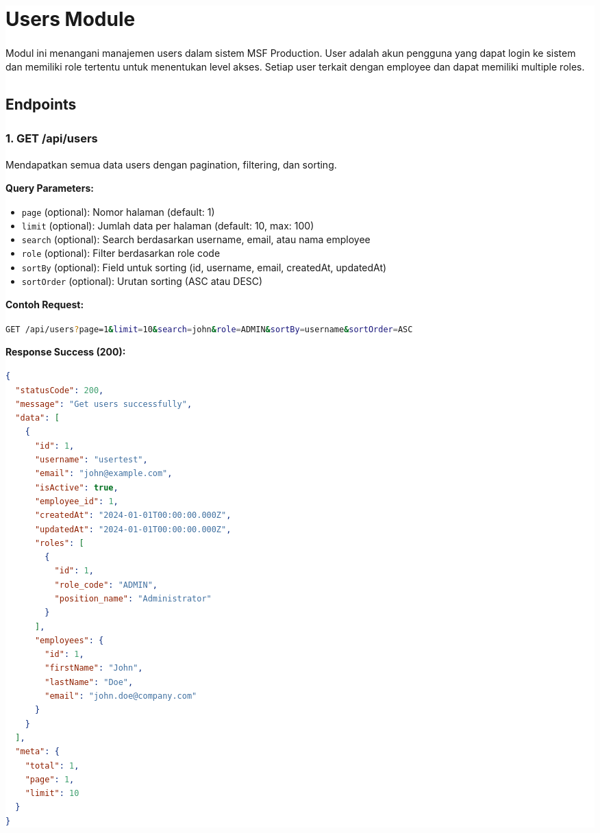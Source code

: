 # Users Module

Modul ini menangani manajemen users dalam sistem MSF Production. User adalah akun pengguna yang dapat login ke sistem dan memiliki role tertentu untuk menentukan level akses. Setiap user terkait dengan employee dan dapat memiliki multiple roles.

## Endpoints

### 1. GET /api/users

Mendapatkan semua data users dengan pagination, filtering, dan sorting.

**Query Parameters:**
- `page` (optional): Nomor halaman (default: 1)
- `limit` (optional): Jumlah data per halaman (default: 10, max: 100)
- `search` (optional): Search berdasarkan username, email, atau nama employee
- `role` (optional): Filter berdasarkan role code
- `sortBy` (optional): Field untuk sorting (id, username, email, createdAt, updatedAt)
- `sortOrder` (optional): Urutan sorting (ASC atau DESC)

**Contoh Request:**
```bash
GET /api/users?page=1&limit=10&search=john&role=ADMIN&sortBy=username&sortOrder=ASC
```

**Response Success (200):**
```json
{
  "statusCode": 200,
  "message": "Get users successfully",
  "data": [
    {
      "id": 1,
      "username": "usertest",
      "email": "john@example.com",
      "isActive": true,
      "employee_id": 1,
      "createdAt": "2024-01-01T00:00:00.000Z",
      "updatedAt": "2024-01-01T00:00:00.000Z",
      "roles": [
        {
          "id": 1,
          "role_code": "ADMIN",
          "position_name": "Administrator"
        }
      ],
      "employees": {
        "id": 1,
        "firstName": "John",
        "lastName": "Doe",
        "email": "john.doe@company.com"
      }
    }
  ],
  "meta": {
    "total": 1,
    "page": 1,
    "limit": 10
  }
}
```
